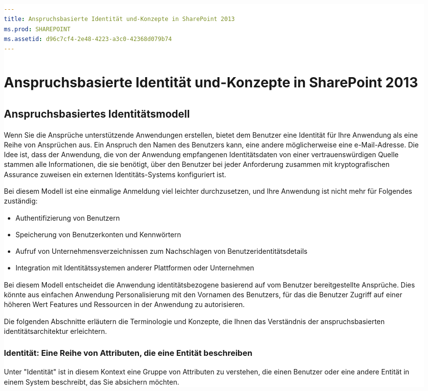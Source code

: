 ```yaml
---
title: Anspruchsbasierte Identität und-Konzepte in SharePoint 2013
ms.prod: SHAREPOINT
ms.assetid: d96c7cf4-2e48-4223-a3c0-42368d079b74
---
```



# Anspruchsbasierte Identität und-Konzepte in SharePoint 2013

## Anspruchsbasiertes Identitätsmodell

Wenn Sie die Ansprüche unterstützende Anwendungen erstellen, bietet dem Benutzer eine Identität für Ihre Anwendung als eine Reihe von Ansprüchen aus. Ein Anspruch den Namen des Benutzers kann, eine andere möglicherweise eine e-Mail-Adresse. Die Idee ist, dass der Anwendung, die von der Anwendung empfangenen Identitätsdaten von einer vertrauenswürdigen Quelle stammen alle Informationen, die sie benötigt, über den Benutzer bei jeder Anforderung zusammen mit kryptografischen Assurance zuweisen ein externen Identitäts-Systems konfiguriert ist.
  
    
    
Bei diesem Modell ist eine einmalige Anmeldung viel leichter durchzusetzen, und Ihre Anwendung ist nicht mehr für Folgendes zuständig:
  
    
    

- Authentifizierung von Benutzern
    
  
- Speicherung von Benutzerkonten und Kennwörtern
    
  
- Aufruf von Unternehmensverzeichnissen zum Nachschlagen von Benutzeridentitätsdetails
    
  
- Integration mit Identitätssystemen anderer Plattformen oder Unternehmen
    
  
Bei diesem Modell entscheidet die Anwendung identitätsbezogene basierend auf vom Benutzer bereitgestellte Ansprüche. Dies könnte aus einfachen Anwendung Personalisierung mit den Vornamen des Benutzers, für das die Benutzer Zugriff auf einer höheren Wert Features und Ressourcen in der Anwendung zu autorisieren.
  
    
    
Die folgenden Abschnitte erläutern die Terminologie und Konzepte, die Ihnen das Verständnis der anspruchsbasierten identitätsarchitektur erleichtern.
  
    
    

### Identität: Eine Reihe von Attributen, die eine Entität beschreiben

Unter "Identität" ist in diesem Kontext eine Gruppe von Attributen zu verstehen, die einen Benutzer oder eine andere Entität in einem System beschreibt, das Sie absichern möchten.
  